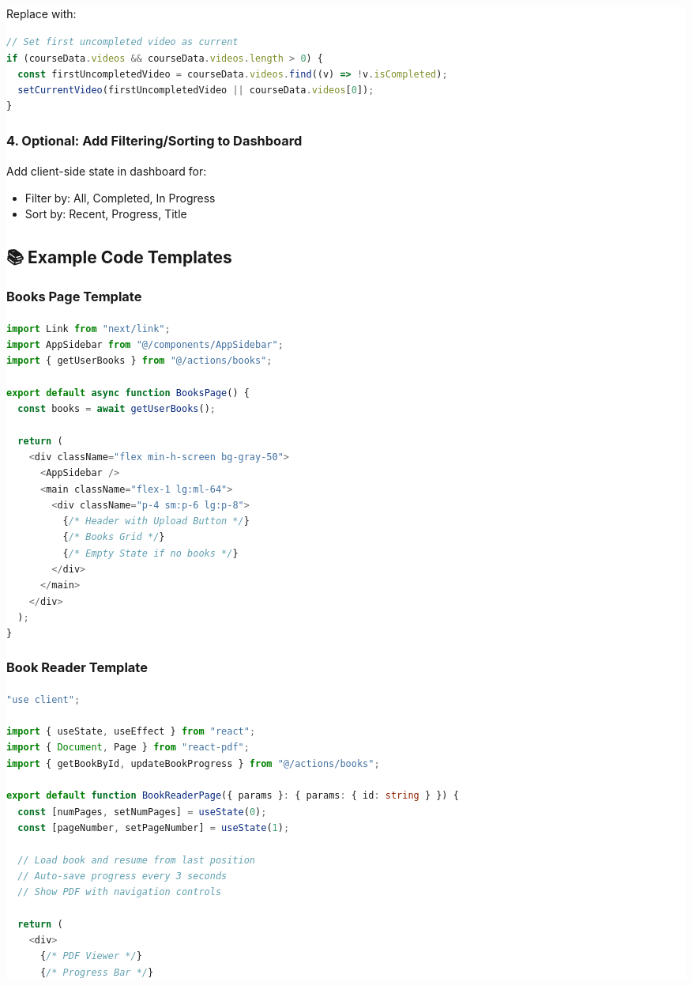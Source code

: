 Replace with:

```typescript
// Set first uncompleted video as current
if (courseData.videos && courseData.videos.length > 0) {
  const firstUncompletedVideo = courseData.videos.find((v) => !v.isCompleted);
  setCurrentVideo(firstUncompletedVideo || courseData.videos[0]);
}
```

### 4. Optional: Add Filtering/Sorting to Dashboard

Add client-side state in dashboard for:

- Filter by: All, Completed, In Progress
- Sort by: Recent, Progress, Title

## 📚 Example Code Templates

### Books Page Template

```typescript
import Link from "next/link";
import AppSidebar from "@/components/AppSidebar";
import { getUserBooks } from "@/actions/books";

export default async function BooksPage() {
  const books = await getUserBooks();

  return (
    <div className="flex min-h-screen bg-gray-50">
      <AppSidebar />
      <main className="flex-1 lg:ml-64">
        <div className="p-4 sm:p-6 lg:p-8">
          {/* Header with Upload Button */}
          {/* Books Grid */}
          {/* Empty State if no books */}
        </div>
      </main>
    </div>
  );
}
```

### Book Reader Template

```typescript
"use client";

import { useState, useEffect } from "react";
import { Document, Page } from "react-pdf";
import { getBookById, updateBookProgress } from "@/actions/books";

export default function BookReaderPage({ params }: { params: { id: string } }) {
  const [numPages, setNumPages] = useState(0);
  const [pageNumber, setPageNumber] = useState(1);

  // Load book and resume from last position
  // Auto-save progress every 3 seconds
  // Show PDF with navigation controls

  return (
    <div>
      {/* PDF Viewer */}
      {/* Progress Bar */}
```